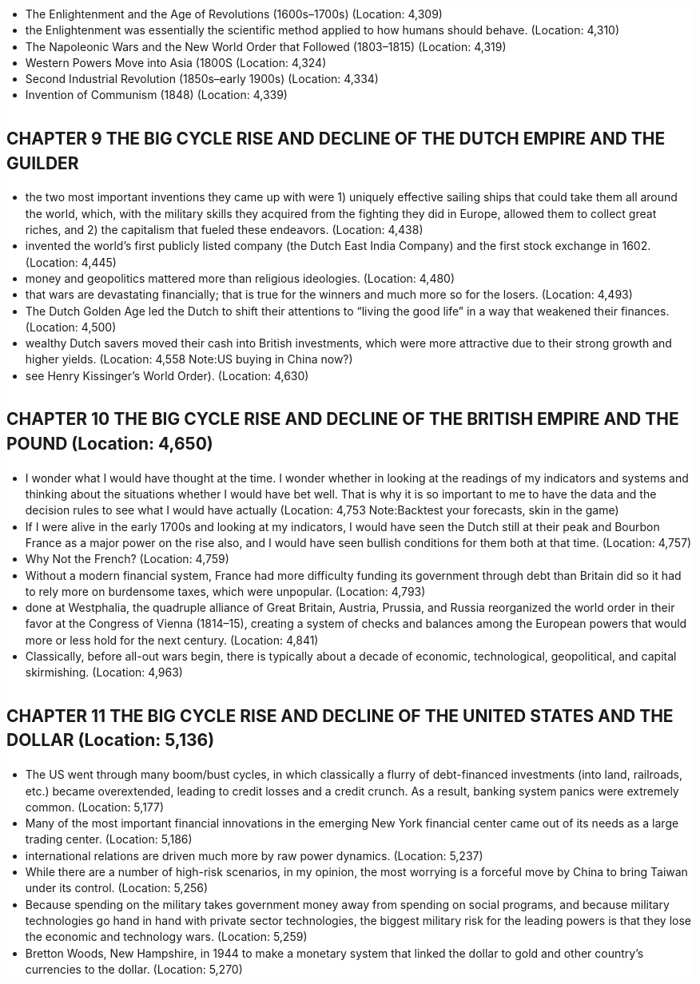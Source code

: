 - The Enlightenment and the Age of Revolutions (1600s–1700s) (Location: 4,309)
- the Enlightenment was essentially the scientific method applied to how humans should behave. (Location: 4,310)
- The Napoleonic Wars and the New World Order that Followed (1803–1815) (Location: 4,319)
- Western Powers Move into Asia (1800S (Location: 4,324)
- Second Industrial Revolution (1850s–early 1900s) (Location: 4,334)
- Invention of Communism (1848) (Location: 4,339)


## CHAPTER 9 THE BIG CYCLE RISE AND DECLINE OF THE DUTCH EMPIRE AND THE GUILDER
- the two most important inventions they came up with were 1) uniquely effective sailing ships that could take them all around the world, which, with the military skills they acquired from the fighting they did in Europe, allowed them to collect great riches, and 2) the capitalism that fueled these endeavors. (Location: 4,438)
- invented the world’s first publicly listed company (the Dutch East India Company) and the first stock exchange in 1602. (Location: 4,445)
- money and geopolitics mattered more than religious ideologies. (Location: 4,480)
- that wars are devastating financially; that is true for the winners and much more so for the losers. (Location: 4,493)
- The Dutch Golden Age led the Dutch to shift their attentions to “living the good life” in a way that weakened their finances. (Location: 4,500)
- wealthy Dutch savers moved their cash into British investments, which were more attractive due to their strong growth and higher yields. (Location: 4,558 Note:US buying in China now?)
- see Henry Kissinger’s World Order). (Location: 4,630)


## CHAPTER 10 THE BIG CYCLE RISE AND DECLINE OF THE BRITISH EMPIRE AND THE POUND (Location: 4,650)
- I wonder what I would have thought at the time. I wonder whether in looking at the readings of my indicators and systems and thinking about the situations whether I would have bet well. That is why it is so important to me to have the data and the decision rules to see what I would have actually (Location: 4,753 Note:Backtest your forecasts, skin in the game)
- If I were alive in the early 1700s and looking at my indicators, I would have seen the Dutch still at their peak and Bourbon France as a major power on the rise also, and I would have seen bullish conditions for them both at that time. (Location: 4,757)
- Why Not the French? (Location: 4,759)
- Without a modern financial system, France had more difficulty funding its government through debt than Britain did so it had to rely more on burdensome taxes, which were unpopular. (Location: 4,793)
- done at Westphalia, the quadruple alliance of Great Britain, Austria, Prussia, and Russia reorganized the world order in their favor at the Congress of Vienna (1814–15), creating a system of checks and balances among the European powers that would more or less hold for the next century. (Location: 4,841)
- Classically, before all-out wars begin, there is typically about a decade of economic, technological, geopolitical, and capital skirmishing. (Location: 4,963)


## CHAPTER 11 THE BIG CYCLE RISE AND DECLINE OF THE UNITED STATES AND THE DOLLAR (Location: 5,136)
- The US went through many boom/bust cycles, in which classically a flurry of debt-financed investments (into land, railroads, etc.) became overextended, leading to credit losses and a credit crunch. As a result, banking system panics were extremely common. (Location: 5,177)
- Many of the most important financial innovations in the emerging New York financial center came out of its needs as a large trading center. (Location: 5,186)
- international relations are driven much more by raw power dynamics. (Location: 5,237)
- While there are a number of high-risk scenarios, in my opinion, the most worrying is a forceful move by China to bring Taiwan under its control. (Location: 5,256)
- Because spending on the military takes government money away from spending on social programs, and because military technologies go hand in hand with private sector technologies, the biggest military risk for the leading powers is that they lose the economic and technology wars. (Location: 5,259)
- Bretton Woods, New Hampshire, in 1944 to make a monetary system that linked the dollar to gold and other country’s currencies to the dollar. (Location: 5,270)